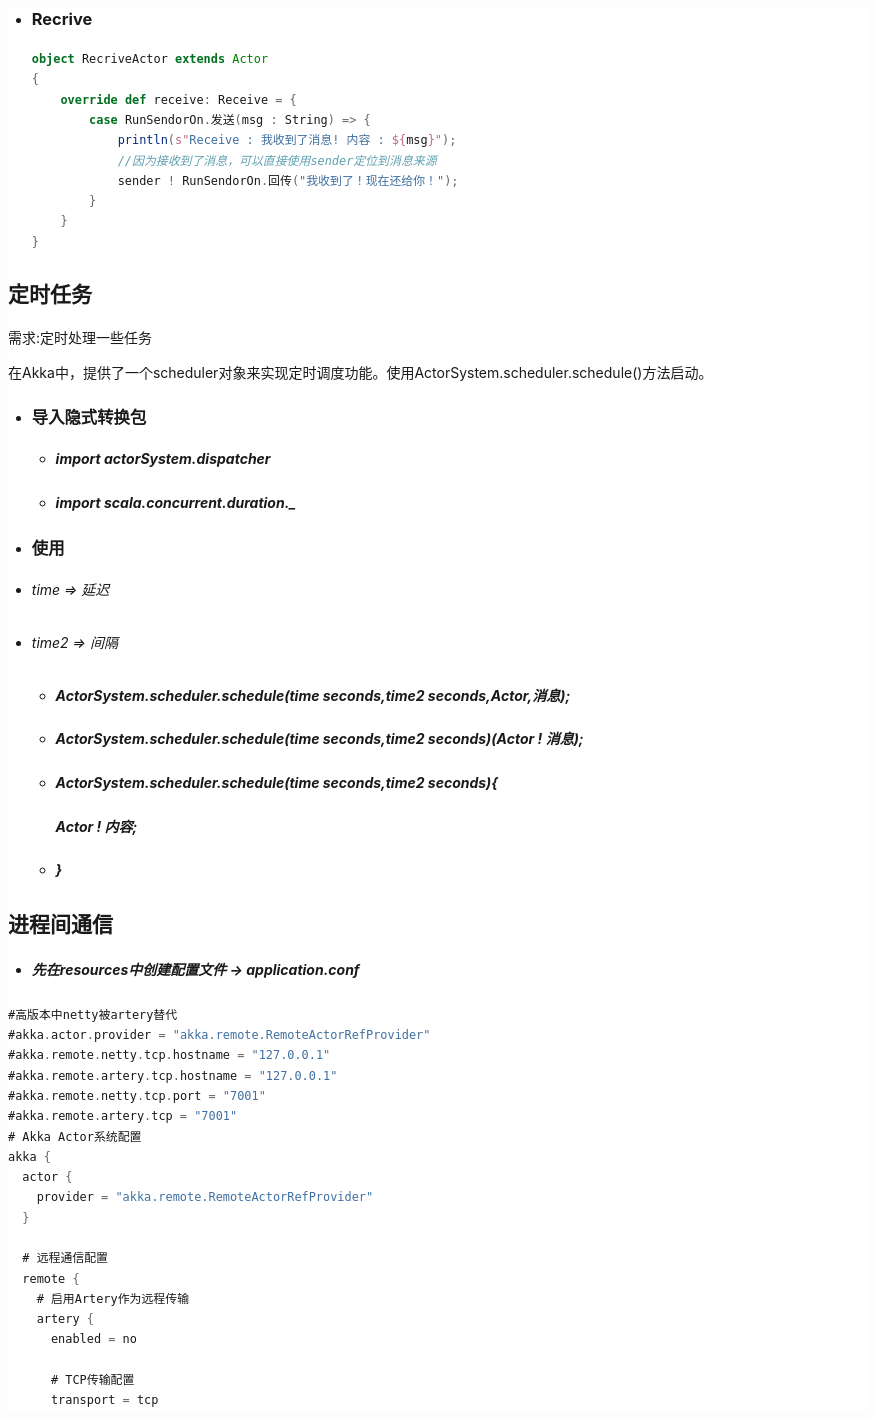 - ### Recrive

  ```scala
  object RecriveActor extends Actor
  {
      override def receive: Receive = {
          case RunSendorOn.发送(msg : String) => {
              println(s"Receive : 我收到了消息! 内容 : ${msg}");
              //因为接收到了消息，可以直接使用sender定位到消息来源
              sender ! RunSendorOn.回传("我收到了！现在还给你！");
          }
      }
  }
  ```

## 定时任务

需求:定时处理一些任务

在Akka中，提供了一个scheduler对象来实现定时调度功能。使用ActorSystem.scheduler.schedule()方法启动。

- ### 导入隐式转换包

  - ##### import actorSystem.dispatcher

  - ##### import scala.concurrent.duration._

- ### 使用

- ###### time => 延迟

- ###### time2 => 间隔

  - ##### ActorSystem.scheduler.schedule(time seconds,time2 seconds,Actor,消息);

  - ##### ActorSystem.scheduler.schedule(time seconds,time2 seconds)(Actor ! 消息);

  - ##### ActorSystem.scheduler.schedule(time seconds,time2 seconds){

    ##### 	Actor ! 内容;

  - ##### }



## 进程间通信

- ##### 先在resources中创建配置文件 -> application.conf

```scala
#高版本中netty被artery替代
#akka.actor.provider = "akka.remote.RemoteActorRefProvider"
#akka.remote.netty.tcp.hostname = "127.0.0.1"
#akka.remote.artery.tcp.hostname = "127.0.0.1"
#akka.remote.netty.tcp.port = "7001"
#akka.remote.artery.tcp = "7001"
# Akka Actor系统配置
akka {
  actor {
    provider = "akka.remote.RemoteActorRefProvider"
  }

  # 远程通信配置
  remote {
    # 启用Artery作为远程传输
    artery {
      enabled = no

      # TCP传输配置
      transport = tcp

```